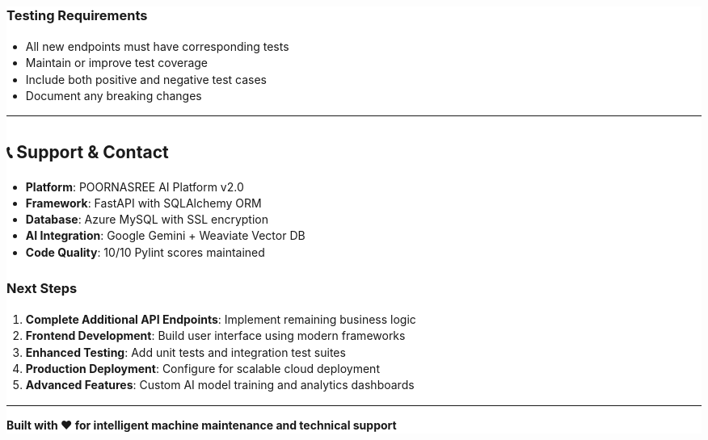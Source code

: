 ### Testing Requirements
- All new endpoints must have corresponding tests
- Maintain or improve test coverage
- Include both positive and negative test cases
- Document any breaking changes

---

## 📞 Support & Contact

- **Platform**: POORNASREE AI Platform v2.0
- **Framework**: FastAPI with SQLAlchemy ORM
- **Database**: Azure MySQL with SSL encryption
- **AI Integration**: Google Gemini + Weaviate Vector DB
- **Code Quality**: 10/10 Pylint scores maintained

### Next Steps
1. **Complete Additional API Endpoints**: Implement remaining business logic
2. **Frontend Development**: Build user interface using modern frameworks
3. **Enhanced Testing**: Add unit tests and integration test suites
4. **Production Deployment**: Configure for scalable cloud deployment
5. **Advanced Features**: Custom AI model training and analytics dashboards

---

**Built with ❤️ for intelligent machine maintenance and technical support**
